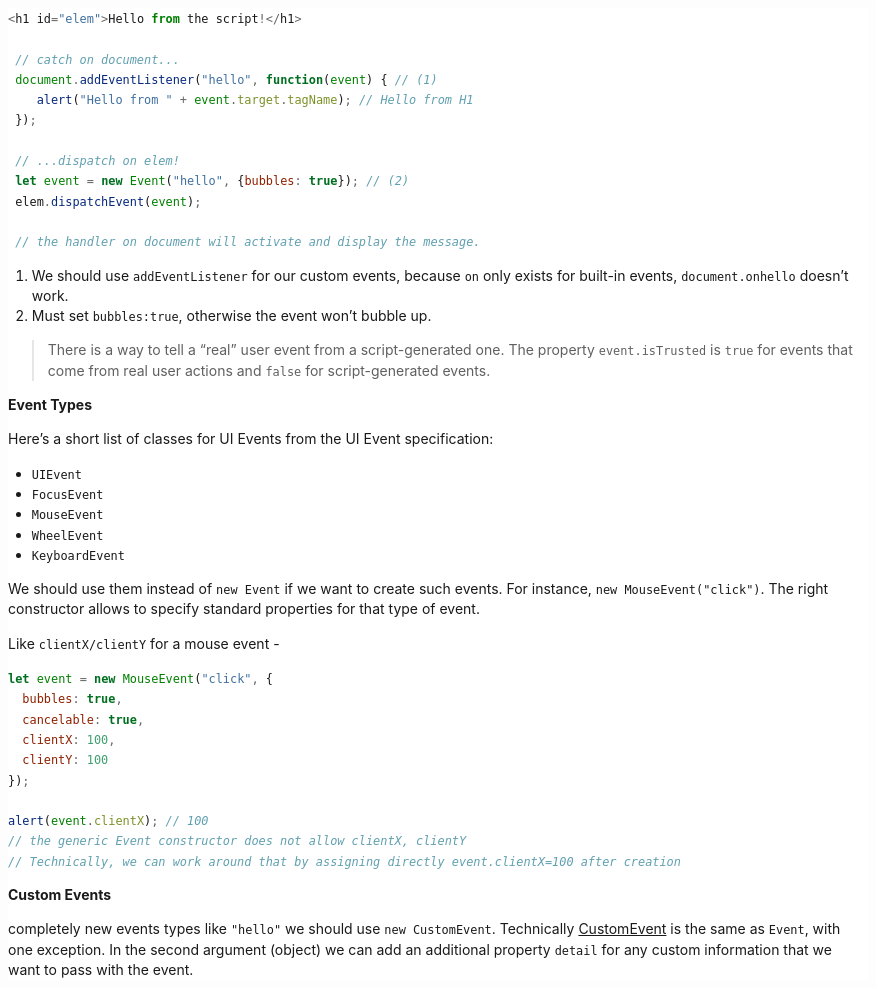 ```js
<h1 id="elem">Hello from the script!</h1>

 // catch on document...
 document.addEventListener("hello", function(event) { // (1)
    alert("Hello from " + event.target.tagName); // Hello from H1
 });

 // ...dispatch on elem!
 let event = new Event("hello", {bubbles: true}); // (2)
 elem.dispatchEvent(event);

 // the handler on document will activate and display the message.
```

1. We should use `addEventListener` for our custom events, because `on` only exists for built-in events, `document.onhello` doesn’t work.
2. Must set `bubbles:true`, otherwise the event won’t bubble up.

> There is a way to tell a “real” user event from a script-generated one. The property `event.isTrusted` is `true` for events that come from real user actions and `false` for script-generated events.



**Event Types**

Here’s a short list of classes for UI Events from the UI Event specification:

- `UIEvent`
- `FocusEvent`
- `MouseEvent`
- `WheelEvent`
- `KeyboardEvent`

We should use them instead of `new Event` if we want to create such events. For instance, `new MouseEvent("click")`. The right constructor allows to specify standard properties for that type of event.

Like `clientX/clientY` for a mouse event -

```javascript
let event = new MouseEvent("click", {
  bubbles: true,
  cancelable: true,
  clientX: 100,
  clientY: 100
});

alert(event.clientX); // 100
// the generic Event constructor does not allow clientX, clientY
// Technically, we can work around that by assigning directly event.clientX=100 after creation
```

**Custom Events**

completely new events types like `"hello"` we should use `new CustomEvent`. Technically [CustomEvent](https://dom.spec.whatwg.org/#customevent) is the same as `Event`, with one exception. In the second argument (object) we can add an additional property `detail` for any custom information that we want to pass with the event.
